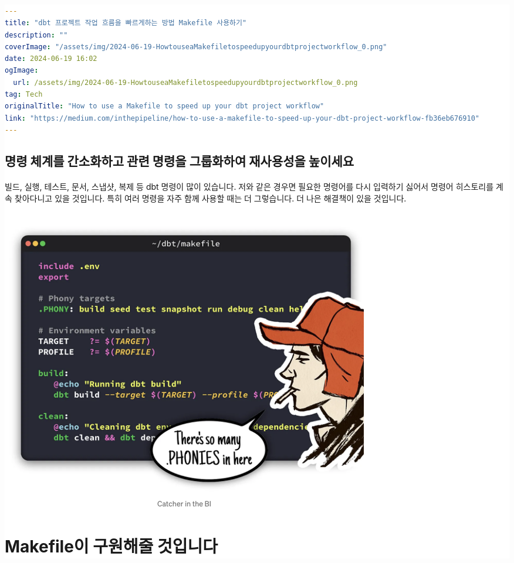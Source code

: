 ```yaml
---
title: "dbt 프로젝트 작업 흐름을 빠르게하는 방법 Makefile 사용하기"
description: ""
coverImage: "/assets/img/2024-06-19-HowtouseaMakefiletospeedupyourdbtprojectworkflow_0.png"
date: 2024-06-19 16:02
ogImage: 
  url: /assets/img/2024-06-19-HowtouseaMakefiletospeedupyourdbtprojectworkflow_0.png
tag: Tech
originalTitle: "How to use a Makefile to speed up your dbt project workflow"
link: "https://medium.com/inthepipeline/how-to-use-a-makefile-to-speed-up-your-dbt-project-workflow-fb36eb676910"
---
```



## 명령 체계를 간소화하고 관련 명령을 그룹화하여 재사용성을 높이세요

빌드, 실행, 테스트, 문서, 스냅샷, 복제 등 dbt 명령이 많이 있습니다. 저와 같은 경우면 필요한 명령어를 다시 입력하기 싫어서 명령어 히스토리를 계속 찾아다니고 있을 것입니다. 특히 여러 명령을 자주 함께 사용할 때는 더 그렇습니다. 더 나은 해결책이 있을 것입니다.

![Makefile](/assets/img/2024-06-19-HowtouseaMakefiletospeedupyourdbtprojectworkflow_0.png)

# Makefile이 구원해줄 것입니다

